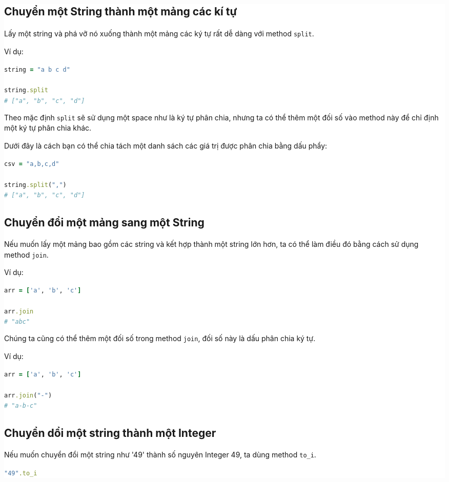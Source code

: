 ## Chuyển một String thành một mảng các kí tự

Lấy một string và phá vỡ nó xuống thành một mảng các ký tự rất dễ dàng với method `split`.

Ví dụ:

```ruby
string = "a b c d"

string.split
# ["a", "b", "c", "d"]
```

Theo mặc định `split` sẽ sử dụng một space như là ký tự phân chia, nhưng ta có thể thêm một đối số vào method này để chỉ định một ký tự phân chia khác.

Dưới đây là cách bạn có thể chia tách một danh sách các giá trị được phân chia bằng dấu phẩy:

```ruby
csv = "a,b,c,d"

string.split(",")
# ["a", "b", "c", "d"]
```

## Chuyển đổi một mảng sang một String

Nếu muốn lấy một mảng bao gồm các string và kết hợp thành một string lớn hơn, ta có thể làm điều đó bằng cách sử dụng method `join`.

Ví dụ:

```ruby
arr = ['a', 'b', 'c']

arr.join
# "abc"
```

Chúng ta cũng có thể thêm một đối số trong method `join`, đối số này là dấu phân chia ký tự.

Ví dụ:

```ruby
arr = ['a', 'b', 'c']

arr.join("-")
# "a-b-c"
```

## Chuyển dổi một string thành một Integer

Nếu muốn chuyển đổi một string như '49' thành số nguyên Integer 49, ta dùng method `to_i`.

```ruby
"49".to_i
```
